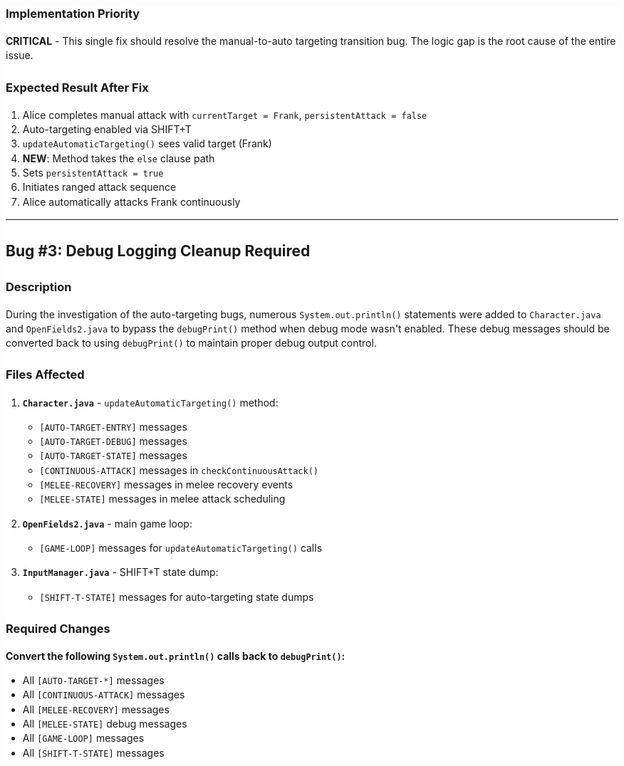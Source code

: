 ### Implementation Priority

**CRITICAL** - This single fix should resolve the manual-to-auto targeting transition bug. The logic gap is the root cause of the entire issue.

### Expected Result After Fix

1. Alice completes manual attack with `currentTarget = Frank`, `persistentAttack = false`
2. Auto-targeting enabled via SHIFT+T
3. `updateAutomaticTargeting()` sees valid target (Frank) 
4. **NEW**: Method takes the `else` clause path
5. Sets `persistentAttack = true`
6. Initiates ranged attack sequence
7. Alice automatically attacks Frank continuously

---

## Bug #3: Debug Logging Cleanup Required

### Description

During the investigation of the auto-targeting bugs, numerous `System.out.println()` statements were added to `Character.java` and `OpenFields2.java` to bypass the `debugPrint()` method when debug mode wasn't enabled. These debug messages should be converted back to using `debugPrint()` to maintain proper debug output control.

### Files Affected

1. **`Character.java`** - `updateAutomaticTargeting()` method:
   - `[AUTO-TARGET-ENTRY]` messages
   - `[AUTO-TARGET-DEBUG]` messages  
   - `[AUTO-TARGET-STATE]` messages
   - `[CONTINUOUS-ATTACK]` messages in `checkContinuousAttack()`
   - `[MELEE-RECOVERY]` messages in melee recovery events
   - `[MELEE-STATE]` messages in melee attack scheduling

2. **`OpenFields2.java`** - main game loop:
   - `[GAME-LOOP]` messages for `updateAutomaticTargeting()` calls

3. **`InputManager.java`** - SHIFT+T state dump:
   - `[SHIFT-T-STATE]` messages for auto-targeting state dumps

### Required Changes

**Convert the following `System.out.println()` calls back to `debugPrint()`:**

- All `[AUTO-TARGET-*]` messages
- All `[CONTINUOUS-ATTACK]` messages  
- All `[MELEE-RECOVERY]` messages
- All `[MELEE-STATE]` debug messages
- All `[GAME-LOOP]` messages
- All `[SHIFT-T-STATE]` messages
